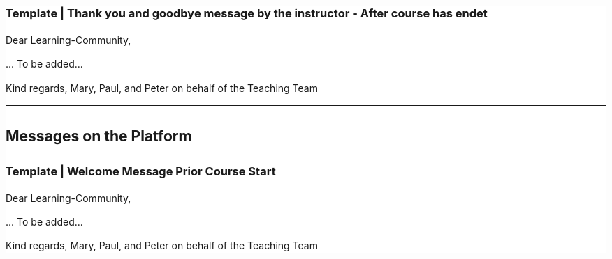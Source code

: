 ### Template | Thank you and goodbye message by the instructor - After course has endet

Dear Learning-Community,

... To be added...
		
Kind regards, 
Mary, Paul, and Peter on behalf of the Teaching Team

----------


## Messages on the Platform

### Template | Welcome Message Prior Course Start
 
Dear Learning-Community,

... To be added...
		
Kind regards, 
Mary, Paul, and Peter on behalf of the Teaching Team




